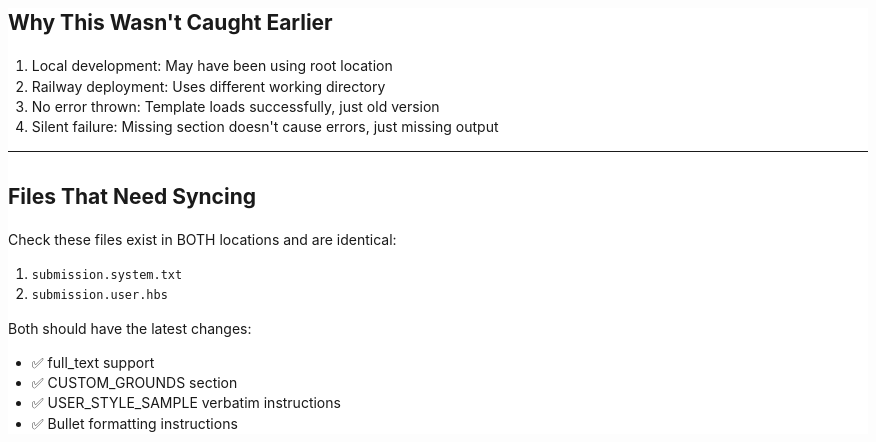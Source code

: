 
## Why This Wasn't Caught Earlier

1. Local development: May have been using root location
2. Railway deployment: Uses different working directory
3. No error thrown: Template loads successfully, just old version
4. Silent failure: Missing section doesn't cause errors, just missing output

---

## Files That Need Syncing

Check these files exist in BOTH locations and are identical:

1. `submission.system.txt`
2. `submission.user.hbs`

Both should have the latest changes:
- ✅ full_text support
- ✅ CUSTOM_GROUNDS section
- ✅ USER_STYLE_SAMPLE verbatim instructions
- ✅ Bullet formatting instructions

